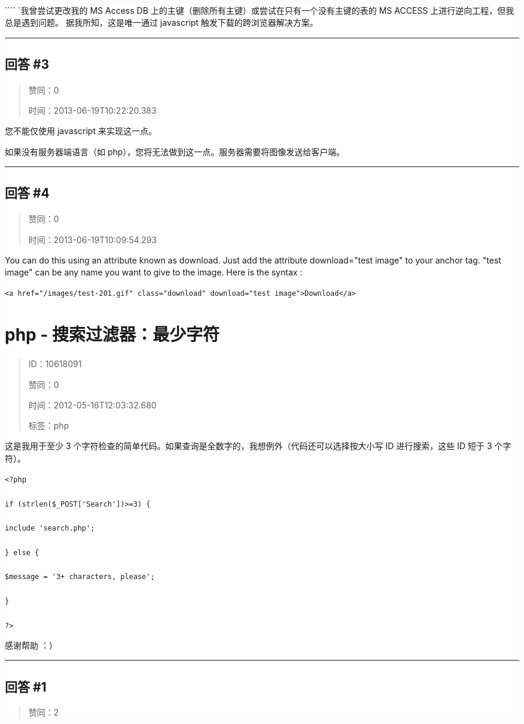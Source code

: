 ````  `我曾尝试更改我的 MS Access DB 上的主键（删除所有主键）或尝试在只有一个没有主键的表的 MS ACCESS 上进行逆向工程，但我总是遇到问题。
据我所知，这是唯一通过 javascript 触发下载的跨浏览器解决方案。

* * *

## 回答 #3

> 赞同：0
> 
> 时间：2013-06-19T10:22:20.383

您不能仅使用 javascript 来实现这一点。

如果没有服务器端语言（如 php），您将无法做到这一点。服务器需要将图像发送给客户端。

* * *

## 回答 #4

> 赞同：0
> 
> 时间：2013-06-19T10:09:54.293

You can do this using an attribute known as download. Just add the attribute download="test image" to your anchor tag. "test image" can be any name you want to give to the image. Here is the syntax :

```
<a href="/images/test-201.gif" class="download" download="test image">Download</a> 
```

# php - 搜索过滤器：最少字符

> ID：10618091
> 
> 赞同：0
> 
> 时间：2012-05-16T12:03:32.680
> 
> 标签：php

这是我用于至少 3 个字符检查的简单代码。如果查询是全数字的，我想例外（代码还可以选择按大小写 ID 进行搜索，这些 ID 短于 3 个字符）。

```
<?php

if (strlen($_POST['Search'])>=3) {

include 'search.php';

} else {

$message = '3+ characters, please';

}

?> 
```

感谢帮助 ：）

* * *

## 回答 #1

> 赞同：2
````